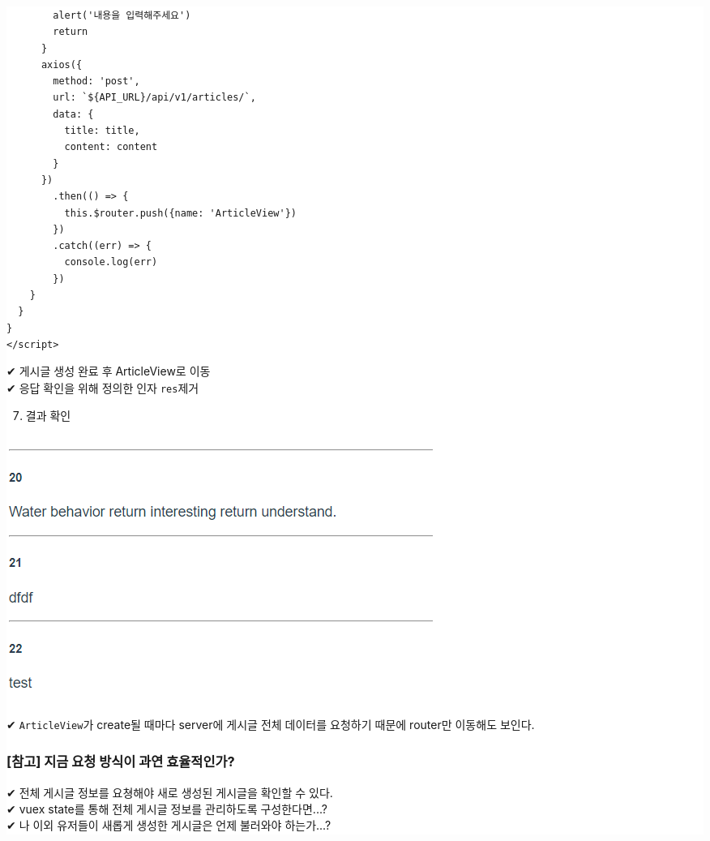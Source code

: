 ```vue
        alert('내용을 입력해주세요')
        return
      }
      axios({
        method: 'post',
        url: `${API_URL}/api/v1/articles/`,
        data: {
          title: title,
          content: content
        }
      })
        .then(() => {
          this.$router.push({name: 'ArticleView'})
        })
        .catch((err) => {
          console.log(err)
        })
    }
  }
}
</script>
```

✔ 게시글 생성 완료 후 ArticleView로 이동  
✔ 응답 확인을 위해 정의한 인자 `res`제거  

7. 결과 확인

![](assets/vue_with_drf.md/2022-11-14-14-56-55.png)

✔ `ArticleView`가 create될 때마다 server에 게시글 전체 데이터를 요청하기 때문에 router만 이동해도 보인다.  


### [참고] 지금 요청 방식이 과연 효율적인가?
✔ 전체 게시글 정보를 요쳥해야 새로 생성된 게시글을 확인할 수 있다.  
✔ vuex state를 통해 전체 게시글 정보를 관리하도록 구성한다면...?  
✔ 나 이외 유저들이 새롭게 생성한 게시글은 언제 불러와야 하는가...?  
